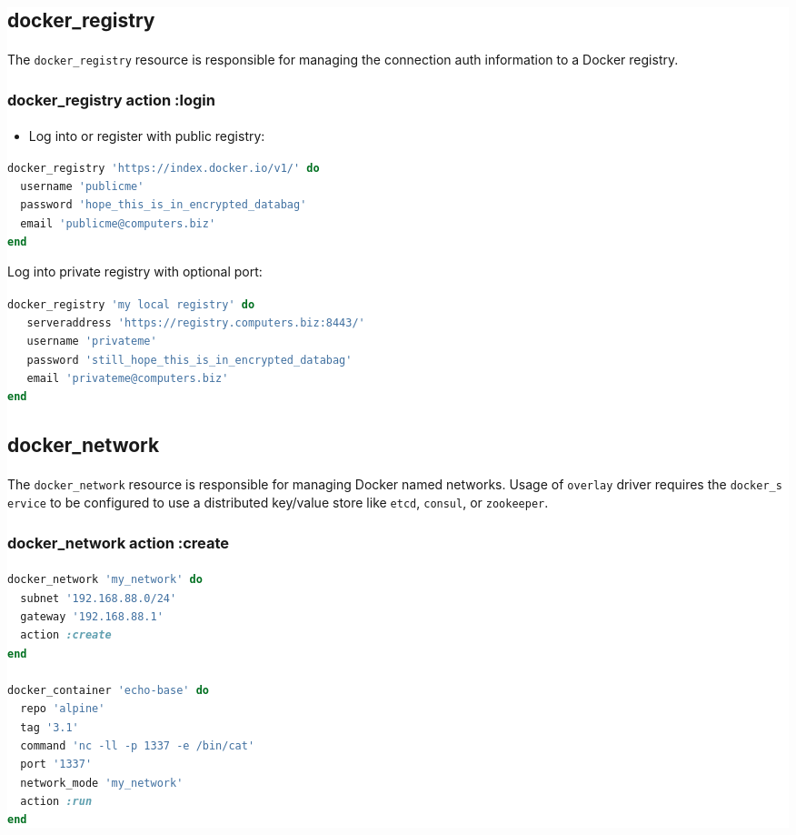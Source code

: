 ## docker_registry

The `docker_registry` resource is responsible for managing the
connection auth information to a Docker registry.

### docker_registry action :login

- Log into or register with public registry:

```ruby
docker_registry 'https://index.docker.io/v1/' do
  username 'publicme'
  password 'hope_this_is_in_encrypted_databag'
  email 'publicme@computers.biz'
end
```

Log into private registry with optional port:

```ruby
docker_registry 'my local registry' do
   serveraddress 'https://registry.computers.biz:8443/'
   username 'privateme'
   password 'still_hope_this_is_in_encrypted_databag'
   email 'privateme@computers.biz'
end
```

## docker_network

The `docker_network` resource is responsible for managing Docker named
networks. Usage of `overlay` driver requires the `docker_service` to
be configured to use a distributed key/value store like `etcd`,
`consul`, or `zookeeper`.

### docker_network action :create

```ruby
docker_network 'my_network' do
  subnet '192.168.88.0/24'
  gateway '192.168.88.1'
  action :create
end

docker_container 'echo-base' do
  repo 'alpine'
  tag '3.1'
  command 'nc -ll -p 1337 -e /bin/cat'
  port '1337'
  network_mode 'my_network'
  action :run
end
```
